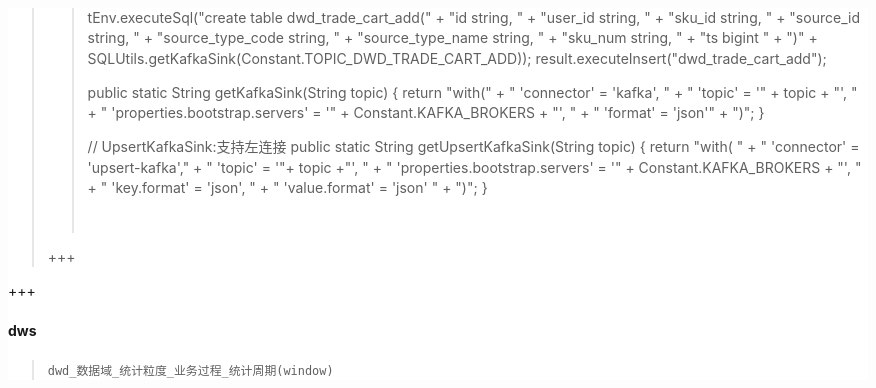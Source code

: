 > > tEnv.executeSql("create table dwd_trade_cart_add(" +
> >                 "id string,  " +
> >                 "user_id string,  " +
> >                 "sku_id string,  " +
> >                 "source_id string,  " +
> >                 "source_type_code string,  " +
> >                 "source_type_name string,  " +
> >                 "sku_num string,  " +
> >                 "ts bigint  " +
> >                 ")" + SQLUtils.getKafkaSink(Constant.TOPIC_DWD_TRADE_CART_ADD));
> > result.executeInsert("dwd_trade_cart_add");
> > 
> > public static String getKafkaSink(String topic) {
> >     return "with(" +
> >         " 'connector' = 'kafka', " +
> >         " 'topic' = '" + topic + "', " +
> >         " 'properties.bootstrap.servers' = '" + Constant.KAFKA_BROKERS + "', " +
> >         " 'format' = 'json'" +
> >         ")";
> > }
> > 
> > // UpsertKafkaSink:支持左连接
> > public static String getUpsertKafkaSink(String topic) {
> >     return "with( " +
> >         " 'connector' = 'upsert-kafka'," +
> >         " 'topic' = '"+ topic +"', " +
> >         " 'properties.bootstrap.servers' = '" + Constant.KAFKA_BROKERS + "', " +
> >         " 'key.format' = 'json', " +
> >         " 'value.format' = 'json' " +
> >         ")";
> > }
> > ```
> >
> > 
>
> +++

+++



#### dws

> `dwd_数据域_统计粒度_业务过程_统计周期(window)`
>
> 









